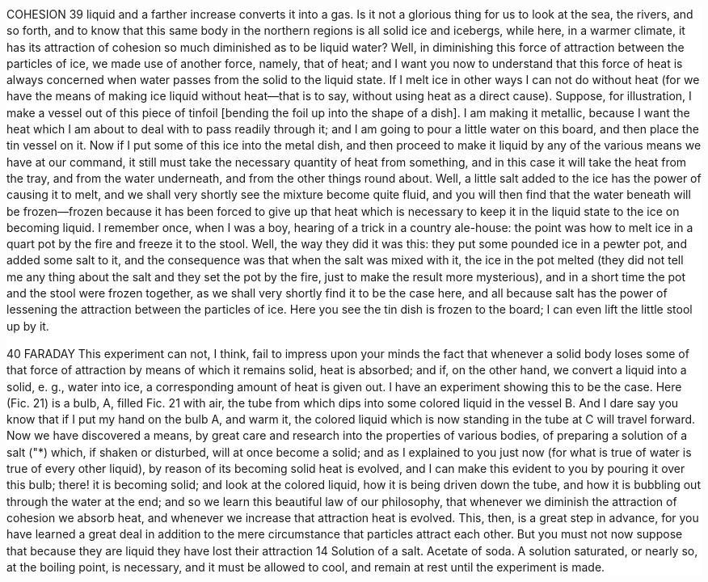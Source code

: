 COHESION 39 liquid and a farther increase converts it into a gas. Is it not a glorious thing for us to look at the sea, the rivers, and so forth, and to know that this same body in the northern regions is all solid ice and icebergs, while here, in a warmer climate, it has its attraction of cohesion so much diminished as to be liquid water? Well, in diminishing this force of attraction between the particles of ice, we made use of another force, namely, that of heat; and I want you now to understand that this force of heat is always concerned when water passes from the solid to the liquid state. If I melt ice in other ways I can not do without heat (for we have the means of making ice liquid without heat—that is to say, without using heat as a direct cause). Suppose, for illustration, I make a vessel out of this piece of tinfoil [bending the foil up into the shape of a dish]. I am making it metallic, because I want the heat which I am about to deal with to pass readily through it; and I am going to pour a little water on this board, and then place the tin vessel on it. Now if I put some of this ice into the metal dish, and then proceed to make it liquid by any of the various means we have at our command, it still must take the necessary quantity of heat from something, and in this case it will take the heat from the tray, and from the water underneath, and from the other things round about. Well, a little salt added to the ice has the power of causing it to melt, and we shall very shortly see the mixture become quite fluid, and you will then find that the water beneath will be frozen—frozen because it has been forced to give up that heat which is necessary to keep it in the liquid state to the ice on becoming liquid. I remember once, when I was a boy, hearing of a trick in a country ale-house: the point was how to melt ice in a quart pot by the fire and freeze it to the stool. Well, the way they did it was this: they put some pounded ice in a pewter pot, and added some salt to it, and the consequence was that when the salt was mixed with it, the ice in the pot melted (they did not tell me any thing about the salt and they set the pot by the fire, just to make the result more mysterious), and in a short time the pot and the stool were frozen together, as we shall very shortly find it to be the case here, and all because salt has the power of lessening the attraction between the particles of ice. Here you see the tin dish is frozen to the board; I can even lift the little stool up by it.

40 FARADAY This experiment can not, I think, fail to impress upon your minds the fact that whenever a solid body loses some of that force of attraction by means of which it remains solid, heat is absorbed; and if, on the other hand, we convert a liquid into a solid, e. g., water into ice, a corresponding amount of heat is given out. I have an experiment showing this to be the case. Here (Fic. 21) is a bulb, A, filled Fic. 21 with air, the tube from which dips into some colored liquid in the vessel B. And I dare say you know that if I put my hand on the bulb A, and warm it, the colored liquid which is now standing in the tube at C will travel forward. Now we have discovered a means, by great care and research into the properties of various bodies, of preparing a solution of a salt ("*) which, if shaken or disturbed, will at once become a solid; and as I explained to you just now (for what is true of water is true of every other liquid), by reason of its becoming solid heat is evolved, and I can make this evident to you by pouring it over this bulb; there! it is becoming solid; and look at the colored liquid, how it is being driven down the tube, and how it is bubbling out through the water at the end; and so we learn this beautiful law of our philosophy, that whenever we diminish the attraction of cohesion we absorb heat, and whenever we increase that attraction heat is evolved. This, then, is a great step in advance, for you have learned a great deal in addition to the mere circumstance that particles attract each other. But you must not now suppose that because they are liquid they have lost their attraction 14 Solution of a salt. Acetate of soda. A solution saturated, or nearly so, at the boiling point, is necessary, and it must be allowed to cool, and remain at rest until the experiment is made.
